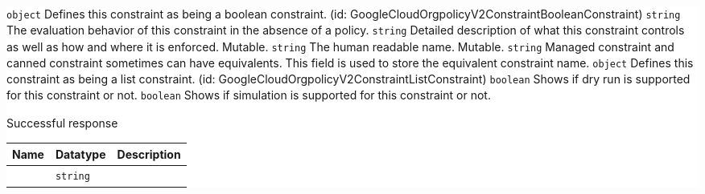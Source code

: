 <tr>
    <td><CopyableCode code="booleanConstraint" /></td>
    <td><code>object</code></td>
    <td>Defines this constraint as being a boolean constraint. (id: GoogleCloudOrgpolicyV2ConstraintBooleanConstraint)</td>
</tr>
<tr>
    <td><CopyableCode code="constraintDefault" /></td>
    <td><code>string</code></td>
    <td>The evaluation behavior of this constraint in the absence of a policy.</td>
</tr>
<tr>
    <td><CopyableCode code="description" /></td>
    <td><code>string</code></td>
    <td>Detailed description of what this constraint controls as well as how and where it is enforced. Mutable.</td>
</tr>
<tr>
    <td><CopyableCode code="displayName" /></td>
    <td><code>string</code></td>
    <td>The human readable name. Mutable.</td>
</tr>
<tr>
    <td><CopyableCode code="equivalentConstraint" /></td>
    <td><code>string</code></td>
    <td>Managed constraint and canned constraint sometimes can have equivalents. This field is used to store the equivalent constraint name.</td>
</tr>
<tr>
    <td><CopyableCode code="listConstraint" /></td>
    <td><code>object</code></td>
    <td>Defines this constraint as being a list constraint. (id: GoogleCloudOrgpolicyV2ConstraintListConstraint)</td>
</tr>
<tr>
    <td><CopyableCode code="supportsDryRun" /></td>
    <td><code>boolean</code></td>
    <td>Shows if dry run is supported for this constraint or not.</td>
</tr>
<tr>
    <td><CopyableCode code="supportsSimulation" /></td>
    <td><code>boolean</code></td>
    <td>Shows if simulation is supported for this constraint or not.</td>
</tr>
</tbody>
</table>
</TabItem>
<TabItem value="folders_constraints_list">

Successful response

<table>
<thead>
    <tr>
    <th>Name</th>
    <th>Datatype</th>
    <th>Description</th>
    </tr>
</thead>
<tbody>
<tr>
    <td><CopyableCode code="name" /></td>
    <td><code>string</code></td>